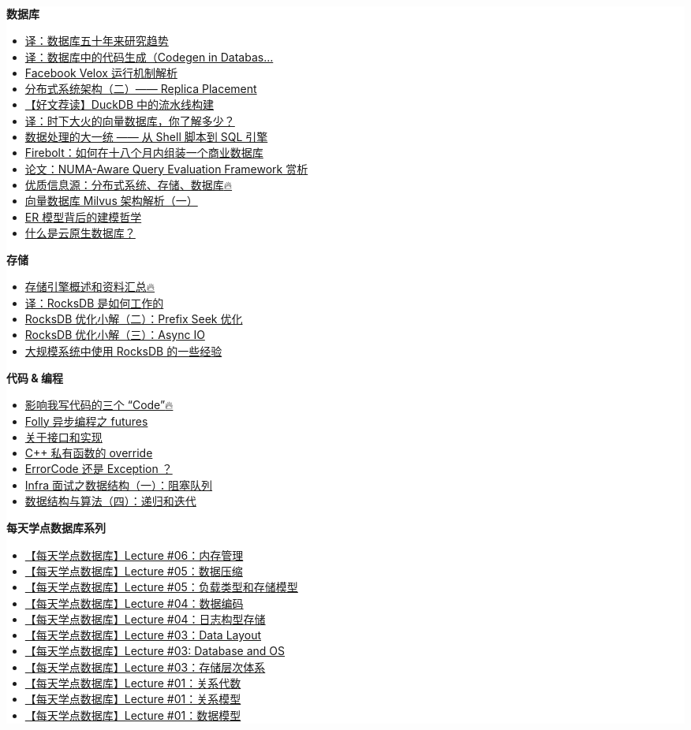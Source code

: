 **数据库**

*   [译：数据库五十年来研究趋势](https://xiaobot.net/post/af3dc3a7-8d2e-42a8-95c1-3fcc3e6e7045)
*   [译：数据库中的代码生成（Codegen in Databas…](https://xiaobot.net/post/9824cb9f-2289-4895-a938-430d55ba1eba)
*   [Facebook Velox 运行机制解析](https://xiaobot.net/post/ca020297-0901-45d1-8acc-1d884bf1cc84)
*   [分布式系统架构（二）—— Replica Placement](https://xiaobot.net/post/1747d648-0b0d-43f3-b484-c992ad9f6e25)
*   [【好文荐读】DuckDB 中的流水线构建](https://xiaobot.net/post/3327107b-0912-4d7d-9d94-343954f56d5d)
*   [译：时下大火的向量数据库，你了解多少？](https://xiaobot.net/post/20379c9d-0b07-41d7-99aa-3b3900632f53)
*   [数据处理的大一统 —— 从 Shell 脚本到 SQL 引擎](https://xiaobot.net/post/32d80aea-3466-4596-b068-a7115bb7cbaa)
*   [Firebolt：如何在十八个月内组装一个商业数据库](https://xiaobot.net/post/22ffcb53-1cd2-41a5-8307-a28a0d6d6fa6)
*   [论文：NUMA-Aware Query Evaluation Framework 赏析](https://xiaobot.net/post/8cf94d43-a91c-4fe3-b831-615eac8c9e3a)
*   [优质信息源：分布式系统、存储、数据库](https://xiaobot.net/post/28e03032-e09f-4905-8dba-559180b16c00)[🔥](https://xiaobot.net/post/10f4f784-8bb1-4ca3-a635-ee9fb14e3b1d)
*   [向量数据库 Milvus 架构解析（一）](https://xiaobot.net/post/f778c9db-1b9e-444a-9d67-d40b7af349e4)
*   [ER 模型背后的建模哲学](https://xiaobot.net/post/23a491da-17f8-4df7-9e8a-29a788956b41)
*   [什么是云原生数据库？](https://xiaobot.net/post/29ff61fd-25e2-4104-9446-6ccb702bcf5a)

**存储**

*   [存储引擎概述和资料汇总](https://xiaobot.net/post/f74e36b2-191a-472f-b073-1bcd1404fc38)[🔥](https://xiaobot.net/post/10f4f784-8bb1-4ca3-a635-ee9fb14e3b1d)
*   [译：RocksDB 是如何工作的](https://xiaobot.net/post/71cf9733-ee74-4ebb-aa27-f63d72af6716)
*   [RocksDB 优化小解（二）：Prefix Seek 优化](https://xiaobot.net/post/6fdd959e-9629-4f7a-ab97-c1a5c42f5ed2)
*   [RocksDB 优化小解（三）：Async IO](https://xiaobot.net/post/e0696c4c-7faf-444a-be40-ba22801c97ff)
*   [大规模系统中使用 RocksDB 的一些经验](https://xiaobot.net/post/7ccc3a71-0c59-4ef3-a54b-1126b321cfd1)

**代码 & 编程**

*   [影响我写代码的三个 “Code”](https://xiaobot.net/post/750e08f9-f667-4459-9d94-53f38c0529dc)[🔥](https://xiaobot.net/post/10f4f784-8bb1-4ca3-a635-ee9fb14e3b1d)
*   [Folly 异步编程之 futures](https://xiaobot.net/post/6c2cf37c-b7e3-49bc-881e-bf44eba6bcae)
*   [关于接口和实现](https://xiaobot.net/post/46c118ef-90cb-4868-ba10-560459c6fa2a)
*   [C++ 私有函数的 override](https://xiaobot.net/post/df56cd32-27e8-4cc9-bb42-2ff363513499)
*   [ErrorCode 还是 Exception ？](https://xiaobot.net/post/9d8f493d-8eff-42ce-873c-1e81ed6e1cc4)
*   [Infra 面试之数据结构（一）：阻塞队列](https://xiaobot.net/post/84860561-ba56-4de4-ade8-b7320d158586)
*   [数据结构与算法（四）：递归和迭代](https://xiaobot.net/post/edfdbb18-2bb1-49d3-b07f-dd2a2f562929)

**每天学点数据库系列**

*   [【每天学点数据库】Lecture #06：内存管理](https://xiaobot.net/post/a492299e-dd0e-469e-8706-2836e20f81f0)
*   [【每天学点数据库】Lecture #05：数据压缩](https://xiaobot.net/post/819c0294-0ed4-4161-b3c6-8a623136fa62)
*   [【每天学点数据库】Lecture #05：负载类型和存储模型](https://xiaobot.net/post/05ea2cf6-4b3d-416a-924a-3c1f7ad37a1e)
*   [【每天学点数据库】Lecture #04：数据编码](https://xiaobot.net/post/7e6957d6-4fee-42db-a51d-d72f284e2733)
*   [【每天学点数据库】Lecture #04：日志构型存储](https://xiaobot.net/post/5e34ee0f-8fa3-4c7e-9b09-21287e0da639)
*   [【每天学点数据库】Lecture #03：Data Layout](https://xiaobot.net/post/23d6f499-eee7-41b2-b8de-55fb00007cd4)
*   [【每天学点数据库】Lecture #03: Database and OS](https://xiaobot.net/post/b3ad8154-2e29-4ec1-a627-fd3288b5d2a9)
*   [【每天学点数据库】Lecture #03：存储层次体系](https://xiaobot.net/post/ae2e1e35-3dcc-4fbd-9f6b-39e645e99065)
*   [【每天学点数据库】Lecture #01：关系代数](https://xiaobot.net/post/a6e5f976-0e99-4111-a1e9-c0ea853b22bb)
*   [【每天学点数据库】Lecture #01：关系模型](https://xiaobot.net/post/1d3e98a8-0dee-4b79-93d4-a96409413253)
*   [【每天学点数据库】Lecture #01：数据模型](https://xiaobot.net/post/c44168cf-9c3b-4c53-b49e-a3e51e8576ad)
